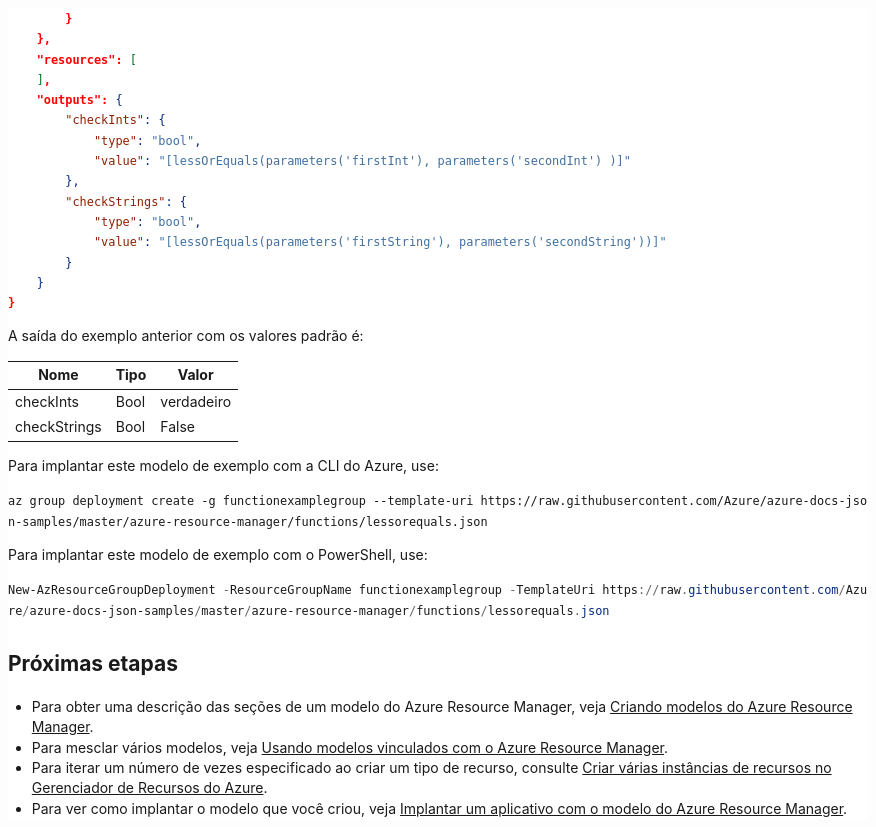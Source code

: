```json
        }
    },
    "resources": [
    ],
    "outputs": {
        "checkInts": {
            "type": "bool",
            "value": "[lessOrEquals(parameters('firstInt'), parameters('secondInt') )]"
        },
        "checkStrings": {
            "type": "bool",
            "value": "[lessOrEquals(parameters('firstString'), parameters('secondString'))]"
        }
    }
}
```

A saída do exemplo anterior com os valores padrão é:

| Nome | Tipo | Valor |
| ---- | ---- | ----- |
| checkInts | Bool | verdadeiro |
| checkStrings | Bool | False |

Para implantar este modelo de exemplo com a CLI do Azure, use:

```azurecli-interactive
az group deployment create -g functionexamplegroup --template-uri https://raw.githubusercontent.com/Azure/azure-docs-json-samples/master/azure-resource-manager/functions/lessorequals.json
```

Para implantar este modelo de exemplo com o PowerShell, use:

```powershell
New-AzResourceGroupDeployment -ResourceGroupName functionexamplegroup -TemplateUri https://raw.githubusercontent.com/Azure/azure-docs-json-samples/master/azure-resource-manager/functions/lessorequals.json 
```

## <a name="next-steps"></a>Próximas etapas
* Para obter uma descrição das seções de um modelo do Azure Resource Manager, veja [Criando modelos do Azure Resource Manager](resource-group-authoring-templates.md).
* Para mesclar vários modelos, veja [Usando modelos vinculados com o Azure Resource Manager](resource-group-linked-templates.md).
* Para iterar um número de vezes especificado ao criar um tipo de recurso, consulte [Criar várias instâncias de recursos no Gerenciador de Recursos do Azure](resource-group-create-multiple.md).
* Para ver como implantar o modelo que você criou, veja [Implantar um aplicativo com o modelo do Azure Resource Manager](resource-group-template-deploy.md).

